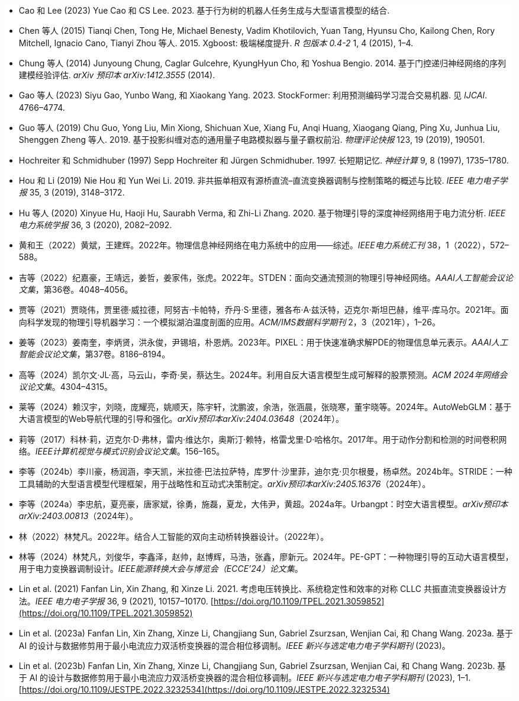 +   Cao 和 Lee (2023) Yue Cao 和 CS Lee. 2023. 基于行为树的机器人任务生成与大型语言模型的结合.

+   Chen 等人 (2015) Tianqi Chen, Tong He, Michael Benesty, Vadim Khotilovich, Yuan Tang, Hyunsu Cho, Kailong Chen, Rory Mitchell, Ignacio Cano, Tianyi Zhou 等人. 2015. Xgboost: 极端梯度提升. *R 包版本 0.4-2* 1, 4 (2015), 1–4.

+   Chung 等人 (2014) Junyoung Chung, Caglar Gulcehre, KyungHyun Cho, 和 Yoshua Bengio. 2014. 基于门控递归神经网络的序列建模经验评估. *arXiv 预印本 arXiv:1412.3555* (2014).

+   Gao 等人 (2023) Siyu Gao, Yunbo Wang, 和 Xiaokang Yang. 2023. StockFormer: 利用预测编码学习混合交易机器. 见 *IJCAI*. 4766–4774.

+   Guo 等人 (2019) Chu Guo, Yong Liu, Min Xiong, Shichuan Xue, Xiang Fu, Anqi Huang, Xiaogang Qiang, Ping Xu, Junhua Liu, Shenggen Zheng 等人. 2019. 基于投影纠缠对态的通用量子电路模拟器与量子霸权前沿. *物理评论快报* 123, 19 (2019), 190501.

+   Hochreiter 和 Schmidhuber (1997) Sepp Hochreiter 和 Jürgen Schmidhuber. 1997. 长短期记忆. *神经计算* 9, 8 (1997), 1735–1780.

+   Hou 和 Li (2019) Nie Hou 和 Yun Wei Li. 2019. 非共振单相双有源桥直流–直流变换器调制与控制策略的概述与比较. *IEEE 电力电子学报* 35, 3 (2019), 3148–3172.

+   Hu 等人 (2020) Xinyue Hu, Haoji Hu, Saurabh Verma, 和 Zhi-Li Zhang. 2020. 基于物理引导的深度神经网络用于电力流分析. *IEEE 电力系统学报* 36, 3 (2020), 2082–2092.

+   黄和王（2022）黄斌，王建辉。2022年。物理信息神经网络在电力系统中的应用——综述。*IEEE电力系统汇刊* 38，1（2022），572–588。

+   吉等（2022）纪嘉豪，王靖远，姜哲，姜家伟，张虎。2022年。STDEN：面向交通流预测的物理引导神经网络。*AAAI人工智能会议论文集*，第36卷。4048–4056。

+   贾等（2021）贾晓伟，贾里德·威拉德，阿努吉·卡帕特，乔丹·S·里德，雅各布·A·兹沃特，迈克尔·斯坦巴赫，维平·库马尔。2021年。面向科学发现的物理引导机器学习：一个模拟湖泊温度剖面的应用。*ACM/IMS数据科学期刊* 2，3（2021年），1–26。

+   姜等（2023）姜南奎，李炳贤，洪永俊，尹锡培，朴恩炳。2023年。PIXEL：用于快速准确求解PDE的物理信息单元表示。*AAAI人工智能会议论文集*，第37卷。8186–8194。

+   高等（2024）凯尔文·JL·高，马云山，李奇·吴，蔡达生。2024年。利用自反大语言模型生成可解释的股票预测。*ACM 2024年网络会议论文集*。4304–4315。

+   莱等（2024）赖汉宇，刘晓，庞耀亮，姚顺天，陈宇轩，沈鹏波，余浩，张涵晨，张晓寒，董宇晓等。2024年。AutoWebGLM：基于大语言模型的Web导航代理的引导和强化。*arXiv预印本arXiv:2404.03648*（2024年）。

+   莉等（2017）科林·莉，迈克尔·D·弗林，雷内·维达尔，奥斯汀·赖特，格雷戈里·D·哈格尔。2017年。用于动作分割和检测的时间卷积网络。*IEEE计算机视觉与模式识别会议论文集*。156–165。

+   李等（2024b）李川豪，杨润涵，李天凯，米拉德·巴法拉萨特，库罗什·沙里菲，迪尔克·贝尔根曼，杨卓然。2024b年。STRIDE：一种工具辅助的大型语言模型代理框架，用于战略性和互动式决策制定。*arXiv预印本arXiv:2405.16376*（2024年）。

+   李等（2024a）李忠航，夏亮豪，唐家斌，徐勇，施磊，夏龙，大伟尹，黄超。2024a年。Urbangpt：时空大语言模型。*arXiv预印本arXiv:2403.00813*（2024年）。

+   林（2022）林梵凡。2022年。结合人工智能的双向主动桥转换器设计。（2022年）。

+   林等（2024）林梵凡，刘俊华，李鑫泽，赵帅，赵博辉，马浩，张鑫，廖新元。2024年。PE-GPT：一种物理引导的互动大语言模型，用于电力变换器调制设计。*IEEE能源转换大会与博览会（ECCE’24）论文集*。

+   Lin et al. (2021) Fanfan Lin, Xin Zhang, 和 Xinze Li. 2021. 考虑电压转换比、系统稳定性和效率的对称 CLLC 共振直流变换器设计方法。*IEEE 电力电子学报* 36, 9 (2021), 10157–10170. [https://doi.org/10.1109/TPEL.2021.3059852](https://doi.org/10.1109/TPEL.2021.3059852)

+   Lin et al. (2023a) Fanfan Lin, Xin Zhang, Xinze Li, Changjiang Sun, Gabriel Zsurzsan, Wenjian Cai, 和 Chang Wang. 2023a. 基于 AI 的设计与数据修剪用于最小电流应力双活桥变换器的混合相位移调制。*IEEE 新兴与选定电力电子学科期刊* (2023)。

+   Lin et al. (2023b) Fanfan Lin, Xin Zhang, Xinze Li, Changjiang Sun, Gabriel Zsurzsan, Wenjian Cai, 和 Chang Wang. 2023b. 基于 AI 的设计与数据修剪用于最小电流应力双活桥变换器的混合相位移调制。*IEEE 新兴与选定电力电子学科期刊* (2023), 1–1. [https://doi.org/10.1109/JESTPE.2022.3232534](https://doi.org/10.1109/JESTPE.2022.3232534)
